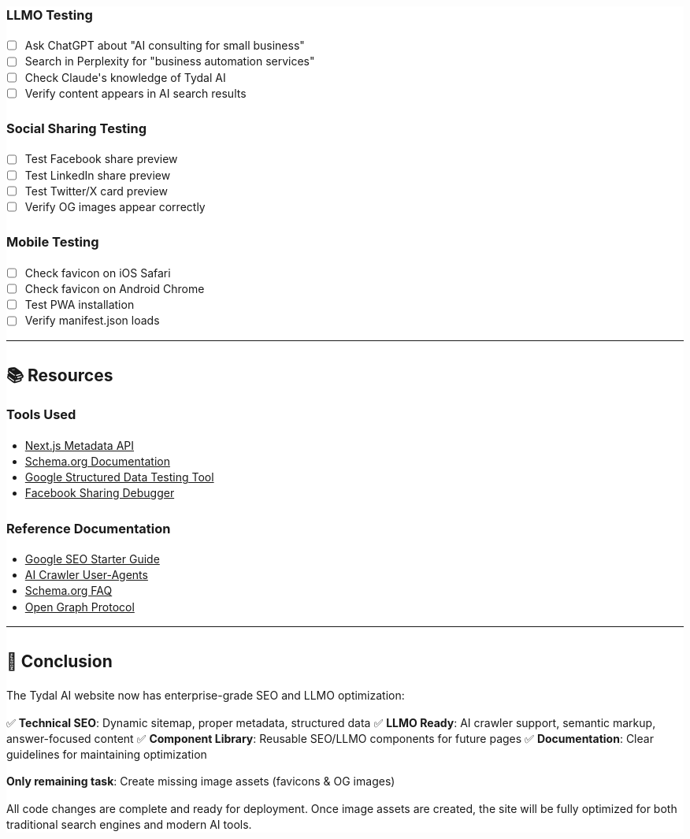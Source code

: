 ### LLMO Testing
- [ ] Ask ChatGPT about "AI consulting for small business"
- [ ] Search in Perplexity for "business automation services"
- [ ] Check Claude's knowledge of Tydal AI
- [ ] Verify content appears in AI search results

### Social Sharing Testing
- [ ] Test Facebook share preview
- [ ] Test LinkedIn share preview
- [ ] Test Twitter/X card preview
- [ ] Verify OG images appear correctly

### Mobile Testing
- [ ] Check favicon on iOS Safari
- [ ] Check favicon on Android Chrome
- [ ] Test PWA installation
- [ ] Verify manifest.json loads

---

## 📚 Resources

### Tools Used
- [Next.js Metadata API](https://nextjs.org/docs/app/api-reference/functions/generate-metadata)
- [Schema.org Documentation](https://schema.org/)
- [Google Structured Data Testing Tool](https://search.google.com/test/rich-results)
- [Facebook Sharing Debugger](https://developers.facebook.com/tools/debug/)

### Reference Documentation
- [Google SEO Starter Guide](https://developers.google.com/search/docs/fundamentals/seo-starter-guide)
- [AI Crawler User-Agents](https://platform.openai.com/docs/gptbot)
- [Schema.org FAQ](https://schema.org/FAQPage)
- [Open Graph Protocol](https://ogp.me/)

---

## 🎉 Conclusion

The Tydal AI website now has enterprise-grade SEO and LLMO optimization:

✅ **Technical SEO**: Dynamic sitemap, proper metadata, structured data
✅ **LLMO Ready**: AI crawler support, semantic markup, answer-focused content
✅ **Component Library**: Reusable SEO/LLMO components for future pages
✅ **Documentation**: Clear guidelines for maintaining optimization

**Only remaining task**: Create missing image assets (favicons & OG images)

All code changes are complete and ready for deployment. Once image assets are created, the site will be fully optimized for both traditional search engines and modern AI tools.

